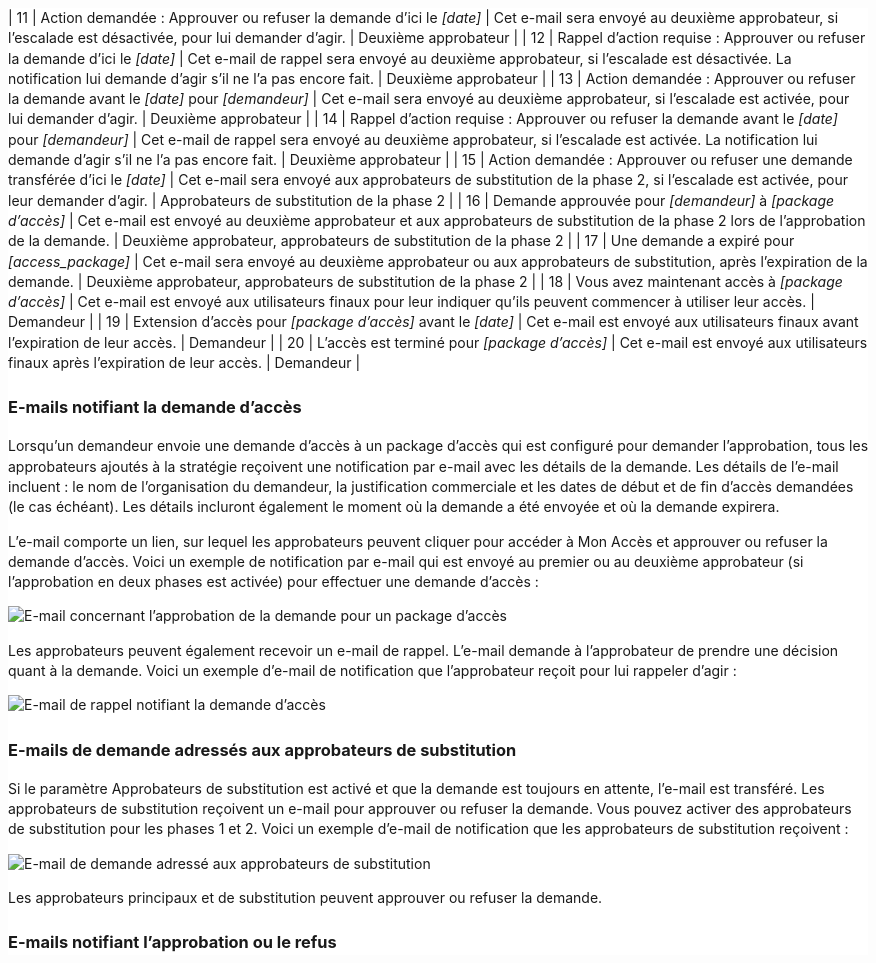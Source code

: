 | 11 | Action demandée : Approuver ou refuser la demande d’ici le *[date]* | Cet e-mail sera envoyé au deuxième approbateur, si l’escalade est désactivée, pour lui demander d’agir. | Deuxième approbateur |
| 12 | Rappel d’action requise : Approuver ou refuser la demande d’ici le *[date]* | Cet e-mail de rappel sera envoyé au deuxième approbateur, si l’escalade est désactivée. La notification lui demande d’agir s’il ne l’a pas encore fait. | Deuxième approbateur |
| 13 | Action demandée : Approuver ou refuser la demande avant le *[date]* pour *[demandeur]* | Cet e-mail sera envoyé au deuxième approbateur, si l’escalade est activée, pour lui demander d’agir. | Deuxième approbateur |
| 14 | Rappel d’action requise : Approuver ou refuser la demande avant le *[date]* pour *[demandeur]* | Cet e-mail de rappel sera envoyé au deuxième approbateur, si l’escalade est activée. La notification lui demande d’agir s’il ne l’a pas encore fait. | Deuxième approbateur |
| 15 | Action demandée : Approuver ou refuser une demande transférée d’ici le *[date]* | Cet e-mail sera envoyé aux approbateurs de substitution de la phase 2, si l’escalade est activée, pour leur demander d’agir. | Approbateurs de substitution de la phase 2 |
| 16 | Demande approuvée pour *[demandeur]* à *[package d’accès]* | Cet e-mail est envoyé au deuxième approbateur et aux approbateurs de substitution de la phase 2 lors de l’approbation de la demande. | Deuxième approbateur, approbateurs de substitution de la phase 2 |
| 17 | Une demande a expiré pour *[access_package]* | Cet e-mail sera envoyé au deuxième approbateur ou aux approbateurs de substitution, après l’expiration de la demande. | Deuxième approbateur, approbateurs de substitution de la phase 2 |
| 18 | Vous avez maintenant accès à *[package d’accès]* | Cet e-mail est envoyé aux utilisateurs finaux pour leur indiquer qu’ils peuvent commencer à utiliser leur accès. | Demandeur |
| 19 | Extension d’accès pour *[package d’accès]* avant le *[date]* | Cet e-mail est envoyé aux utilisateurs finaux avant l’expiration de leur accès. | Demandeur |
| 20 | L’accès est terminé pour *[package d’accès]* | Cet e-mail est envoyé aux utilisateurs finaux après l’expiration de leur accès. | Demandeur |

### <a name="access-request-emails"></a>E-mails notifiant la demande d’accès

Lorsqu’un demandeur envoie une demande d’accès à un package d’accès qui est configuré pour demander l’approbation, tous les approbateurs ajoutés à la stratégie reçoivent une notification par e-mail avec les détails de la demande. Les détails de l’e-mail incluent : le nom de l’organisation du demandeur, la justification commerciale et les dates de début et de fin d’accès demandées (le cas échéant). Les détails incluront également le moment où la demande a été envoyée et où la demande expirera.

L’e-mail comporte un lien, sur lequel les approbateurs peuvent cliquer pour accéder à Mon Accès et approuver ou refuser la demande d’accès. Voici un exemple de notification par e-mail qui est envoyé au premier ou au deuxième approbateur (si l’approbation en deux phases est activée) pour effectuer une demande d’accès :

![E-mail concernant l’approbation de la demande pour un package d’accès](./media/entitlement-management-shared/approver-request-email.png)

Les approbateurs peuvent également recevoir un e-mail de rappel. L’e-mail demande à l’approbateur de prendre une décision quant à la demande. Voici un exemple d’e-mail de notification que l’approbateur reçoit pour lui rappeler d’agir :

![E-mail de rappel notifiant la demande d’accès](./media/entitlement-management-process/approver-access-request-reminder-email.png)

### <a name="alternate-approvers-request-emails"></a>E-mails de demande adressés aux approbateurs de substitution

Si le paramètre Approbateurs de substitution est activé et que la demande est toujours en attente, l’e-mail est transféré. Les approbateurs de substitution reçoivent un e-mail pour approuver ou refuser la demande. Vous pouvez activer des approbateurs de substitution pour les phases 1 et 2. Voici un exemple d’e-mail de notification que les approbateurs de substitution reçoivent :

![E-mail de demande adressé aux approbateurs de substitution](./media/entitlement-management-process/alternate-approver-email-fwd-request.png)

Les approbateurs principaux et de substitution peuvent approuver ou refuser la demande.

### <a name="approved-or-denied-emails"></a>E-mails notifiant l’approbation ou le refus

